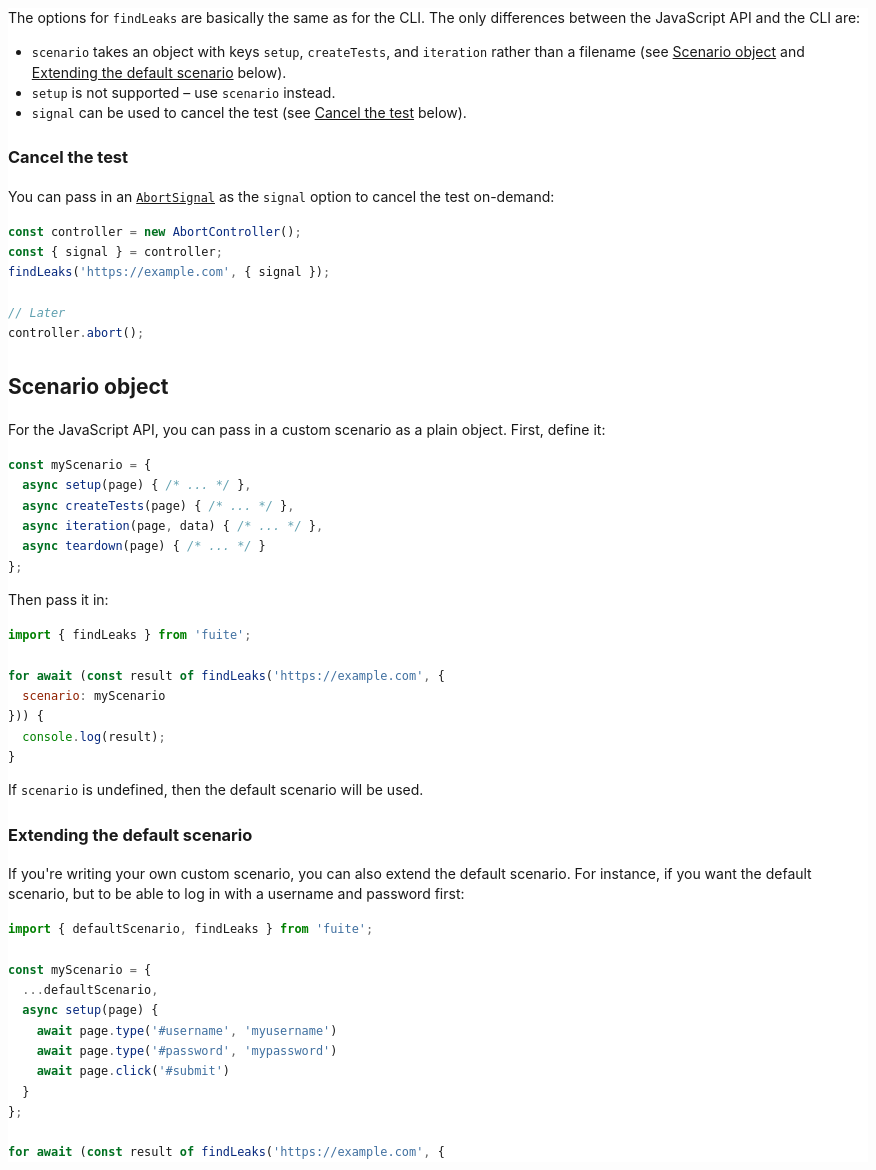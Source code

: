 The options for `findLeaks` are basically the same as for the CLI. The only differences between the JavaScript API and the CLI are:

- `scenario` takes an object with keys `setup`, `createTests`, and `iteration` rather than a filename (see [Scenario object](#scenario-object) and [Extending the default scenario](#extending-the-default-scenario) below).
- `setup` is not supported – use `scenario` instead.
- `signal` can be used to cancel the test (see [Cancel the test](#cancel-the-test) below).

### Cancel the test

You can pass in an [`AbortSignal`](https://developer.mozilla.org/en-US/docs/Web/API/AbortSignal) as the `signal` option to cancel the test on-demand:

```js
const controller = new AbortController();
const { signal } = controller;
findLeaks('https://example.com', { signal });

// Later
controller.abort();
```

## Scenario object

For the JavaScript API, you can pass in a custom scenario as a plain object. First, define it:

```js
const myScenario = {
  async setup(page) { /* ... */ },
  async createTests(page) { /* ... */ },
  async iteration(page, data) { /* ... */ },
  async teardown(page) { /* ... */ }
};
```

Then pass it in:

```js
import { findLeaks } from 'fuite';

for await (const result of findLeaks('https://example.com', {
  scenario: myScenario
})) {
  console.log(result);
}
```

If `scenario` is undefined, then the default scenario will be used.

### Extending the default scenario

If you're writing your own custom scenario, you can also extend the default scenario. For instance, if you want the default scenario, but to be able to log in with a username and password first:

```js
import { defaultScenario, findLeaks } from 'fuite';

const myScenario = {
  ...defaultScenario,
  async setup(page) {
    await page.type('#username', 'myusername')
    await page.type('#password', 'mypassword')
    await page.click('#submit')
  }
};

for await (const result of findLeaks('https://example.com', {
```